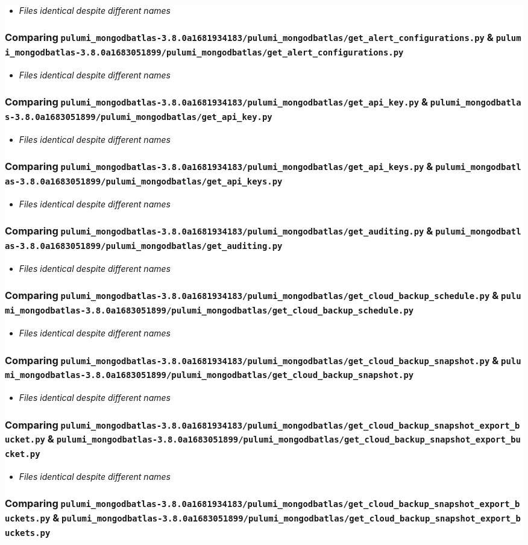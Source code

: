  * *Files identical despite different names*

### Comparing `pulumi_mongodbatlas-3.8.0a1681934183/pulumi_mongodbatlas/get_alert_configurations.py` & `pulumi_mongodbatlas-3.8.0a1683051899/pulumi_mongodbatlas/get_alert_configurations.py`

 * *Files identical despite different names*

### Comparing `pulumi_mongodbatlas-3.8.0a1681934183/pulumi_mongodbatlas/get_api_key.py` & `pulumi_mongodbatlas-3.8.0a1683051899/pulumi_mongodbatlas/get_api_key.py`

 * *Files identical despite different names*

### Comparing `pulumi_mongodbatlas-3.8.0a1681934183/pulumi_mongodbatlas/get_api_keys.py` & `pulumi_mongodbatlas-3.8.0a1683051899/pulumi_mongodbatlas/get_api_keys.py`

 * *Files identical despite different names*

### Comparing `pulumi_mongodbatlas-3.8.0a1681934183/pulumi_mongodbatlas/get_auditing.py` & `pulumi_mongodbatlas-3.8.0a1683051899/pulumi_mongodbatlas/get_auditing.py`

 * *Files identical despite different names*

### Comparing `pulumi_mongodbatlas-3.8.0a1681934183/pulumi_mongodbatlas/get_cloud_backup_schedule.py` & `pulumi_mongodbatlas-3.8.0a1683051899/pulumi_mongodbatlas/get_cloud_backup_schedule.py`

 * *Files identical despite different names*

### Comparing `pulumi_mongodbatlas-3.8.0a1681934183/pulumi_mongodbatlas/get_cloud_backup_snapshot.py` & `pulumi_mongodbatlas-3.8.0a1683051899/pulumi_mongodbatlas/get_cloud_backup_snapshot.py`

 * *Files identical despite different names*

### Comparing `pulumi_mongodbatlas-3.8.0a1681934183/pulumi_mongodbatlas/get_cloud_backup_snapshot_export_bucket.py` & `pulumi_mongodbatlas-3.8.0a1683051899/pulumi_mongodbatlas/get_cloud_backup_snapshot_export_bucket.py`

 * *Files identical despite different names*

### Comparing `pulumi_mongodbatlas-3.8.0a1681934183/pulumi_mongodbatlas/get_cloud_backup_snapshot_export_buckets.py` & `pulumi_mongodbatlas-3.8.0a1683051899/pulumi_mongodbatlas/get_cloud_backup_snapshot_export_buckets.py`
